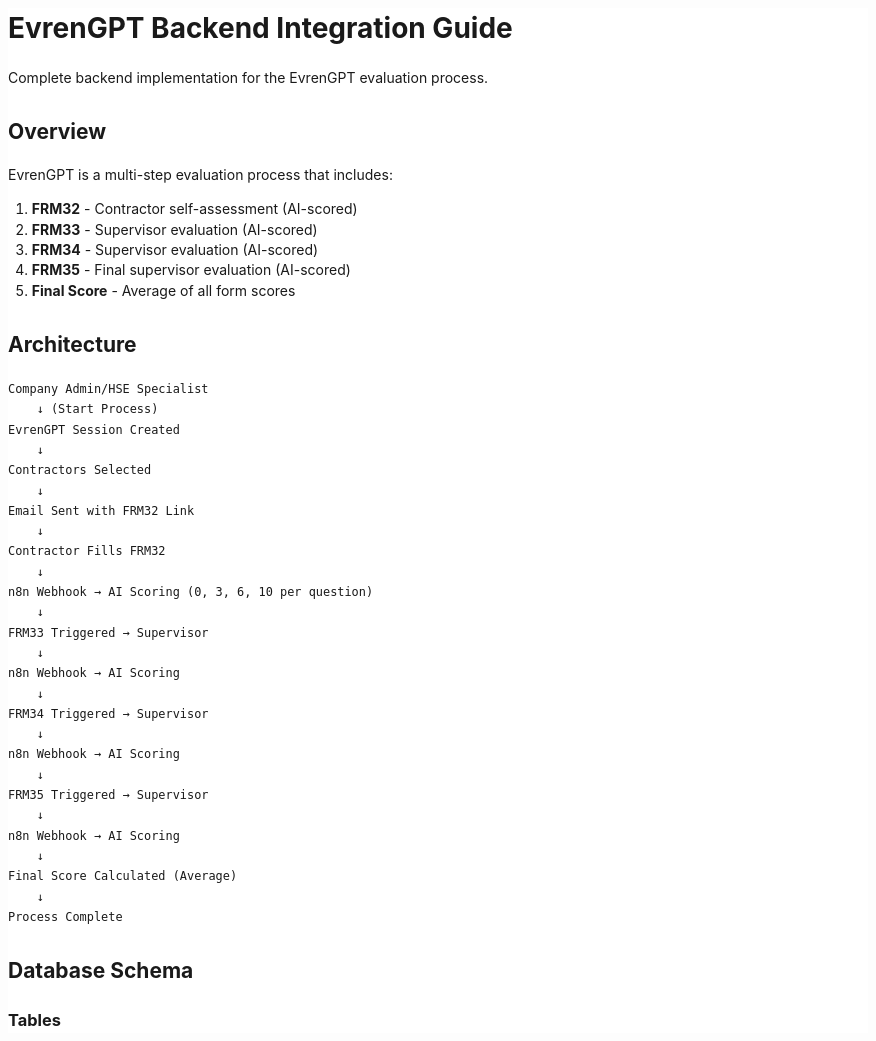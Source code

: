 # EvrenGPT Backend Integration Guide

Complete backend implementation for the EvrenGPT evaluation process.

## Overview

EvrenGPT is a multi-step evaluation process that includes:
1. **FRM32** - Contractor self-assessment (AI-scored)
2. **FRM33** - Supervisor evaluation (AI-scored)
3. **FRM34** - Supervisor evaluation (AI-scored)
4. **FRM35** - Final supervisor evaluation (AI-scored)
5. **Final Score** - Average of all form scores

## Architecture

```
Company Admin/HSE Specialist
    ↓ (Start Process)
EvrenGPT Session Created
    ↓
Contractors Selected
    ↓
Email Sent with FRM32 Link
    ↓
Contractor Fills FRM32
    ↓
n8n Webhook → AI Scoring (0, 3, 6, 10 per question)
    ↓
FRM33 Triggered → Supervisor
    ↓
n8n Webhook → AI Scoring
    ↓
FRM34 Triggered → Supervisor
    ↓
n8n Webhook → AI Scoring
    ↓
FRM35 Triggered → Supervisor
    ↓
n8n Webhook → AI Scoring
    ↓
Final Score Calculated (Average)
    ↓
Process Complete
```

## Database Schema

### Tables
